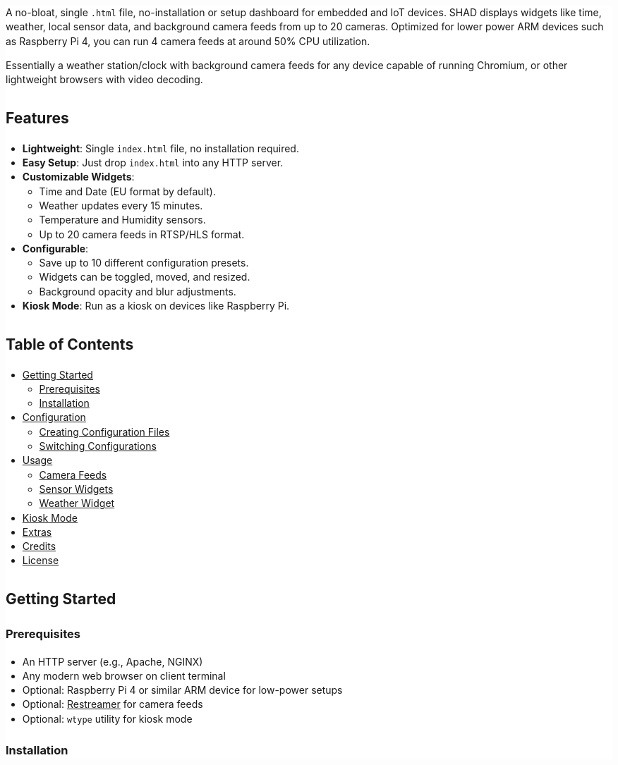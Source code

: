 A no-bloat, single `.html` file, no-installation or setup dashboard for embedded and IoT devices. SHAD displays widgets like time, weather, local sensor data, and background camera feeds from up to 20 cameras. Optimized for lower power ARM devices such as Raspberry Pi 4, you can run 4 camera feeds at around 50% CPU utilization.

Essentially a weather station/clock with background camera feeds for any device capable of running Chromium, or other lightweight browsers with video decoding. 

## Features

- **Lightweight**: Single `index.html` file, no installation required.
- **Easy Setup**: Just drop `index.html` into any HTTP server.
- **Customizable Widgets**:
  - Time and Date (EU format by default).
  - Weather updates every 15 minutes.
  - Temperature and Humidity sensors.
  - Up to 20 camera feeds in RTSP/HLS format.
- **Configurable**:
  - Save up to 10 different configuration presets.
  - Widgets can be toggled, moved, and resized.
  - Background opacity and blur adjustments.
- **Kiosk Mode**: Run as a kiosk on devices like Raspberry Pi.

## Table of Contents

- [Getting Started](#getting-started)
  - [Prerequisites](#prerequisites)
  - [Installation](#installation)
- [Configuration](#configuration)
  - [Creating Configuration Files](#creating-configuration-files)
  - [Switching Configurations](#switching-configurations)
- [Usage](#usage)
  - [Camera Feeds](#camera-feeds)
  - [Sensor Widgets](#sensor-widgets)
  - [Weather Widget](#weather-widget)
- [Kiosk Mode](#kiosk-mode)
- [Extras](#extras)
- [Credits](#credits)
- [License](#license)

## Getting Started

### Prerequisites

- An HTTP server (e.g., Apache, NGINX)
- Any modern web browser on client terminal
- Optional: Raspberry Pi 4 or similar ARM device for low-power setups
- Optional: [Restreamer](https://datarhei.github.io/restreamer/) for camera feeds
- Optional: `wtype` utility for kiosk mode

### Installation
